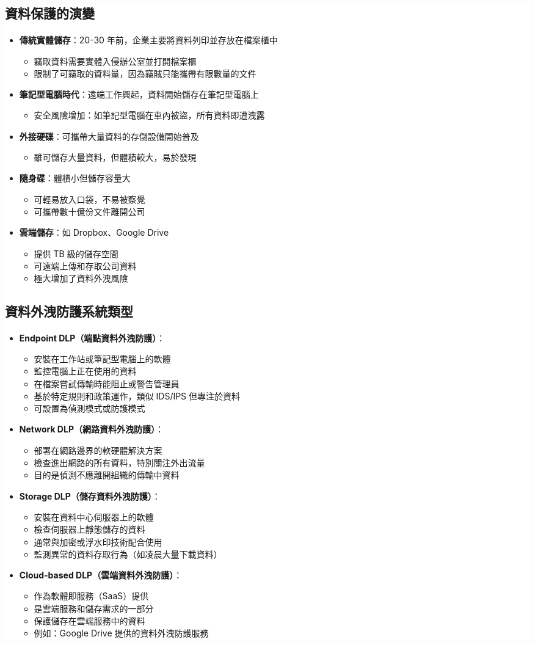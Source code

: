 ## 資料保護的演變

-   **傳統實體儲存**：20-30 年前，企業主要將資料列印並存放在檔案櫃中

    -   竊取資料需要實體入侵辦公室並打開檔案櫃
    -   限制了可竊取的資料量，因為竊賊只能攜帶有限數量的文件

-   **筆記型電腦時代**：遠端工作興起，資料開始儲存在筆記型電腦上

    -   安全風險增加：如筆記型電腦在車內被盜，所有資料即遭洩露

-   **外接硬碟**：可攜帶大量資料的存儲設備開始普及

    -   雖可儲存大量資料，但體積較大，易於發現

-   **隨身碟**：體積小但儲存容量大

    -   可輕易放入口袋，不易被察覺
    -   可攜帶數十億份文件離開公司

-   **雲端儲存**：如 Dropbox、Google Drive
    -   提供 TB 級的儲存空間
    -   可遠端上傳和存取公司資料
    -   極大增加了資料外洩風險

## 資料外洩防護系統類型

-   **Endpoint DLP（端點資料外洩防護）**：

    -   安裝在工作站或筆記型電腦上的軟體
    -   監控電腦上正在使用的資料
    -   在檔案嘗試傳輸時能阻止或警告管理員
    -   基於特定規則和政策運作，類似 IDS/IPS 但專注於資料
    -   可設置為偵測模式或防護模式

-   **Network DLP（網路資料外洩防護）**：

    -   部署在網路邊界的軟硬體解決方案
    -   檢查進出網路的所有資料，特別關注外出流量
    -   目的是偵測不應離開組織的傳輸中資料

-   **Storage DLP（儲存資料外洩防護）**：

    -   安裝在資料中心伺服器上的軟體
    -   檢查伺服器上靜態儲存的資料
    -   通常與加密或浮水印技術配合使用
    -   監測異常的資料存取行為（如凌晨大量下載資料）

-   **Cloud-based DLP（雲端資料外洩防護）**：
    -   作為軟體即服務（SaaS）提供
    -   是雲端服務和儲存需求的一部分
    -   保護儲存在雲端服務中的資料
    -   例如：Google Drive 提供的資料外洩防護服務

